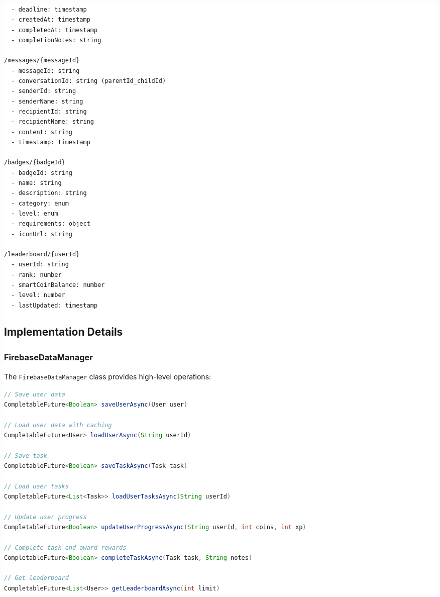 ```
  - deadline: timestamp
  - createdAt: timestamp
  - completedAt: timestamp
  - completionNotes: string

/messages/{messageId}
  - messageId: string
  - conversationId: string (parentId_childId)
  - senderId: string
  - senderName: string
  - recipientId: string
  - recipientName: string
  - content: string
  - timestamp: timestamp

/badges/{badgeId}
  - badgeId: string
  - name: string
  - description: string
  - category: enum
  - level: enum
  - requirements: object
  - iconUrl: string

/leaderboard/{userId}
  - userId: string
  - rank: number
  - smartCoinBalance: number
  - level: number
  - lastUpdated: timestamp
```

## Implementation Details

### FirebaseDataManager
The `FirebaseDataManager` class provides high-level operations:

```java
// Save user data
CompletableFuture<Boolean> saveUserAsync(User user)

// Load user data with caching
CompletableFuture<User> loadUserAsync(String userId)

// Save task
CompletableFuture<Boolean> saveTaskAsync(Task task)

// Load user tasks
CompletableFuture<List<Task>> loadUserTasksAsync(String userId)

// Update user progress
CompletableFuture<Boolean> updateUserProgressAsync(String userId, int coins, int xp)

// Complete task and award rewards
CompletableFuture<Boolean> completeTaskAsync(Task task, String notes)

// Get leaderboard
CompletableFuture<List<User>> getLeaderboardAsync(int limit)
```
